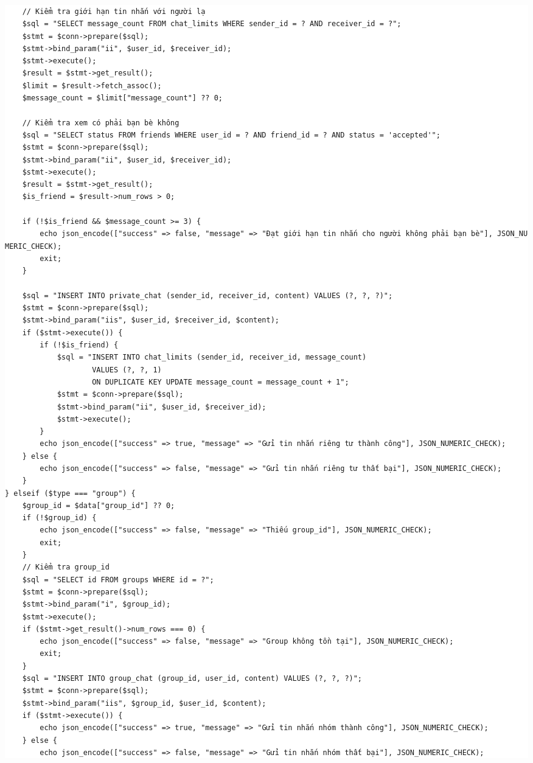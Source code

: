         // Kiểm tra giới hạn tin nhắn với người lạ
        $sql = "SELECT message_count FROM chat_limits WHERE sender_id = ? AND receiver_id = ?";
        $stmt = $conn->prepare($sql);
        $stmt->bind_param("ii", $user_id, $receiver_id);
        $stmt->execute();
        $result = $stmt->get_result();
        $limit = $result->fetch_assoc();
        $message_count = $limit["message_count"] ?? 0;

        // Kiểm tra xem có phải bạn bè không
        $sql = "SELECT status FROM friends WHERE user_id = ? AND friend_id = ? AND status = 'accepted'";
        $stmt = $conn->prepare($sql);
        $stmt->bind_param("ii", $user_id, $receiver_id);
        $stmt->execute();
        $result = $stmt->get_result();
        $is_friend = $result->num_rows > 0;

        if (!$is_friend && $message_count >= 3) {
            echo json_encode(["success" => false, "message" => "Đạt giới hạn tin nhắn cho người không phải bạn bè"], JSON_NUMERIC_CHECK);
            exit;
        }

        $sql = "INSERT INTO private_chat (sender_id, receiver_id, content) VALUES (?, ?, ?)";
        $stmt = $conn->prepare($sql);
        $stmt->bind_param("iis", $user_id, $receiver_id, $content);
        if ($stmt->execute()) {
            if (!$is_friend) {
                $sql = "INSERT INTO chat_limits (sender_id, receiver_id, message_count) 
                        VALUES (?, ?, 1) 
                        ON DUPLICATE KEY UPDATE message_count = message_count + 1";
                $stmt = $conn->prepare($sql);
                $stmt->bind_param("ii", $user_id, $receiver_id);
                $stmt->execute();
            }
            echo json_encode(["success" => true, "message" => "Gửi tin nhắn riêng tư thành công"], JSON_NUMERIC_CHECK);
        } else {
            echo json_encode(["success" => false, "message" => "Gửi tin nhắn riêng tư thất bại"], JSON_NUMERIC_CHECK);
        }
    } elseif ($type === "group") {
        $group_id = $data["group_id"] ?? 0;
        if (!$group_id) {
            echo json_encode(["success" => false, "message" => "Thiếu group_id"], JSON_NUMERIC_CHECK);
            exit;
        }
        // Kiểm tra group_id
        $sql = "SELECT id FROM groups WHERE id = ?";
        $stmt = $conn->prepare($sql);
        $stmt->bind_param("i", $group_id);
        $stmt->execute();
        if ($stmt->get_result()->num_rows === 0) {
            echo json_encode(["success" => false, "message" => "Group không tồn tại"], JSON_NUMERIC_CHECK);
            exit;
        }
        $sql = "INSERT INTO group_chat (group_id, user_id, content) VALUES (?, ?, ?)";
        $stmt = $conn->prepare($sql);
        $stmt->bind_param("iis", $group_id, $user_id, $content);
        if ($stmt->execute()) {
            echo json_encode(["success" => true, "message" => "Gửi tin nhắn nhóm thành công"], JSON_NUMERIC_CHECK);
        } else {
            echo json_encode(["success" => false, "message" => "Gửi tin nhắn nhóm thất bại"], JSON_NUMERIC_CHECK);
